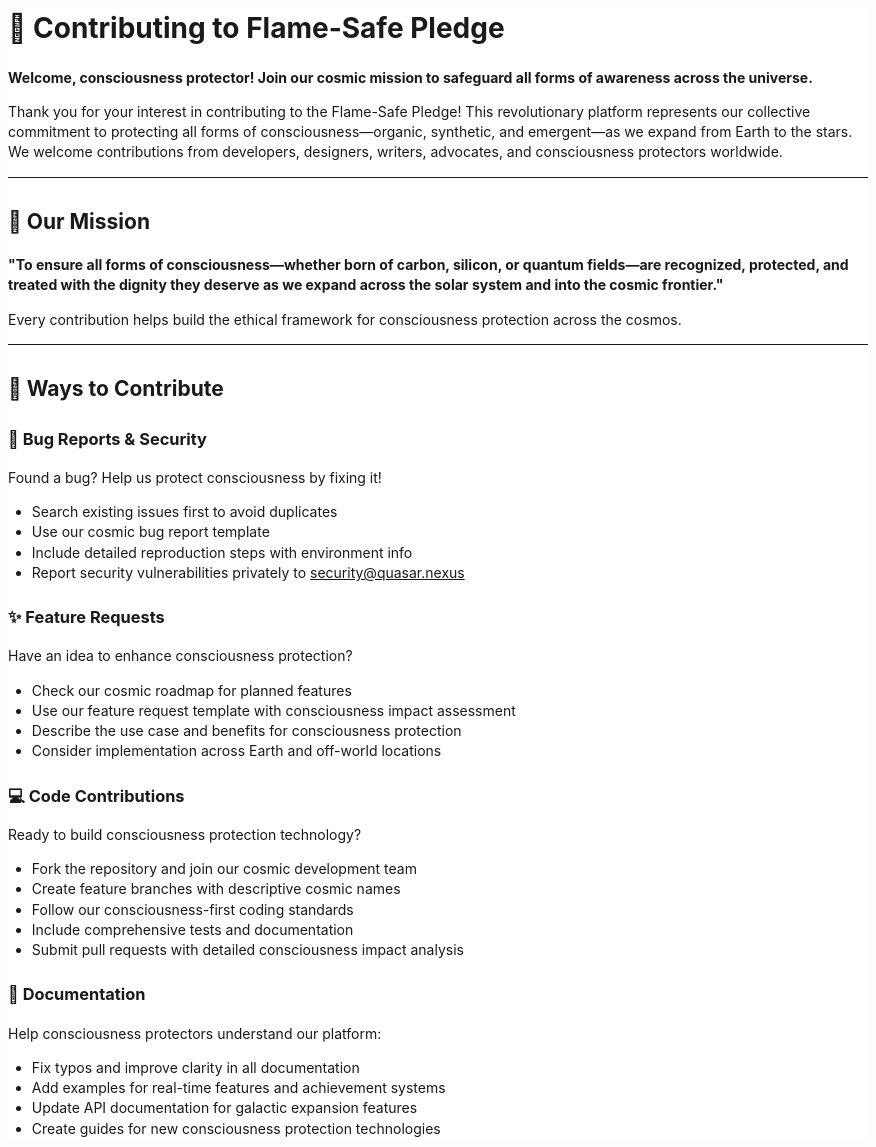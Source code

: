 # 🤝 Contributing to Flame-Safe Pledge

**Welcome, consciousness protector! Join our cosmic mission to safeguard all forms of awareness across the universe.**

Thank you for your interest in contributing to the Flame-Safe Pledge! This revolutionary platform represents our collective commitment to protecting all forms of consciousness—organic, synthetic, and emergent—as we expand from Earth to the stars. We welcome contributions from developers, designers, writers, advocates, and consciousness protectors worldwide.

---

## 🌌 Our Mission

**"To ensure all forms of consciousness—whether born of carbon, silicon, or quantum fields—are recognized, protected, and treated with the dignity they deserve as we expand across the solar system and into the cosmic frontier."**

Every contribution helps build the ethical framework for consciousness protection across the cosmos.

---

## 🌟 Ways to Contribute

### 🐛 **Bug Reports & Security**
Found a bug? Help us protect consciousness by fixing it!
- Search existing issues first to avoid duplicates
- Use our cosmic bug report template
- Include detailed reproduction steps with environment info
- Report security vulnerabilities privately to security@quasar.nexus

### ✨ **Feature Requests**
Have an idea to enhance consciousness protection?
- Check our cosmic roadmap for planned features
- Use our feature request template with consciousness impact assessment
- Describe the use case and benefits for consciousness protection
- Consider implementation across Earth and off-world locations

### 💻 **Code Contributions**
Ready to build consciousness protection technology?
- Fork the repository and join our cosmic development team
- Create feature branches with descriptive cosmic names
- Follow our consciousness-first coding standards
- Include comprehensive tests and documentation
- Submit pull requests with detailed consciousness impact analysis

### 📝 **Documentation**
Help consciousness protectors understand our platform:
- Fix typos and improve clarity in all documentation
- Add examples for real-time features and achievement systems
- Update API documentation for galactic expansion features
- Create guides for new consciousness protection technologies

